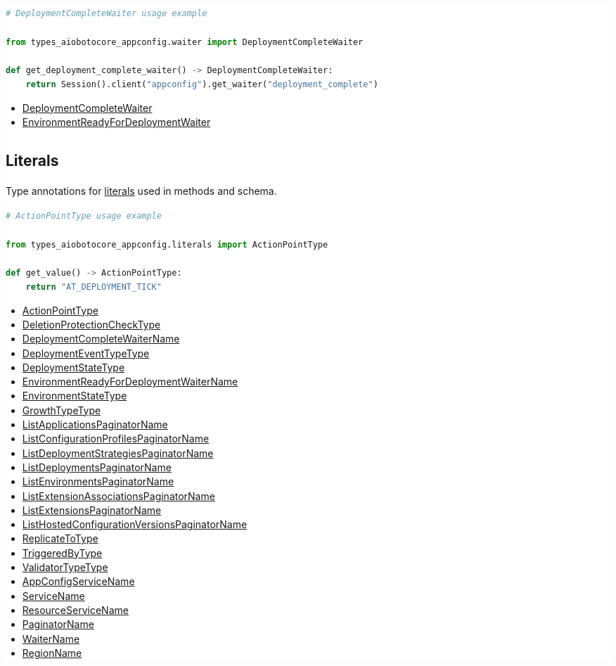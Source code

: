 ```python
# DeploymentCompleteWaiter usage example

from types_aiobotocore_appconfig.waiter import DeploymentCompleteWaiter

def get_deployment_complete_waiter() -> DeploymentCompleteWaiter:
    return Session().client("appconfig").get_waiter("deployment_complete")
```

- [DeploymentCompleteWaiter](./waiters.md#deploymentcompletewaiter)
- [EnvironmentReadyForDeploymentWaiter](./waiters.md#environmentreadyfordeploymentwaiter)






## Literals

Type annotations for [literals](./literals.md) used in methods and schema.

```python
# ActionPointType usage example

from types_aiobotocore_appconfig.literals import ActionPointType

def get_value() -> ActionPointType:
    return "AT_DEPLOYMENT_TICK"
```

- [ActionPointType](./literals.md#actionpointtype)
- [DeletionProtectionCheckType](./literals.md#deletionprotectionchecktype)
- [DeploymentCompleteWaiterName](./literals.md#deploymentcompletewaitername)
- [DeploymentEventTypeType](./literals.md#deploymenteventtypetype)
- [DeploymentStateType](./literals.md#deploymentstatetype)
- [EnvironmentReadyForDeploymentWaiterName](./literals.md#environmentreadyfordeploymentwaitername)
- [EnvironmentStateType](./literals.md#environmentstatetype)
- [GrowthTypeType](./literals.md#growthtypetype)
- [ListApplicationsPaginatorName](./literals.md#listapplicationspaginatorname)
- [ListConfigurationProfilesPaginatorName](./literals.md#listconfigurationprofilespaginatorname)
- [ListDeploymentStrategiesPaginatorName](./literals.md#listdeploymentstrategiespaginatorname)
- [ListDeploymentsPaginatorName](./literals.md#listdeploymentspaginatorname)
- [ListEnvironmentsPaginatorName](./literals.md#listenvironmentspaginatorname)
- [ListExtensionAssociationsPaginatorName](./literals.md#listextensionassociationspaginatorname)
- [ListExtensionsPaginatorName](./literals.md#listextensionspaginatorname)
- [ListHostedConfigurationVersionsPaginatorName](./literals.md#listhostedconfigurationversionspaginatorname)
- [ReplicateToType](./literals.md#replicatetotype)
- [TriggeredByType](./literals.md#triggeredbytype)
- [ValidatorTypeType](./literals.md#validatortypetype)
- [AppConfigServiceName](./literals.md#appconfigservicename)
- [ServiceName](./literals.md#servicename)
- [ResourceServiceName](./literals.md#resourceservicename)
- [PaginatorName](./literals.md#paginatorname)
- [WaiterName](./literals.md#waitername)
- [RegionName](./literals.md#regionname)
